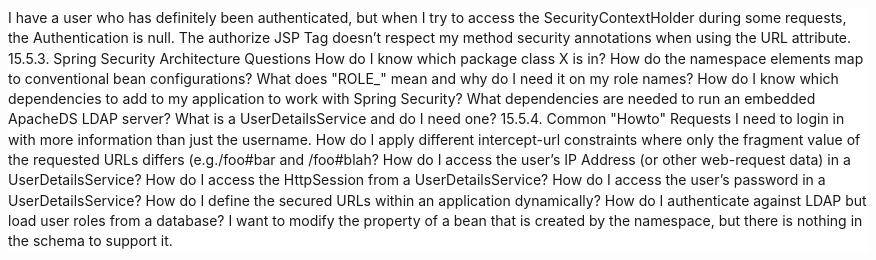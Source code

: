 I have a user who has definitely been authenticated, but when I try to access the SecurityContextHolder during some requests, the Authentication is null.
The authorize JSP Tag doesn’t respect my method security annotations when using the URL attribute.
15.5.3. Spring Security Architecture Questions
How do I know which package class X is in?
How do the namespace elements map to conventional bean configurations?
What does "ROLE_" mean and why do I need it on my role names?
How do I know which dependencies to add to my application to work with Spring Security?
What dependencies are needed to run an embedded ApacheDS LDAP server?
What is a UserDetailsService and do I need one?
15.5.4. Common "Howto" Requests
I need to login in with more information than just the username.
How do I apply different intercept-url constraints where only the fragment value of the requested URLs differs (e.g./foo#bar and /foo#blah?
How do I access the user’s IP Address (or other web-request data) in a UserDetailsService?
How do I access the HttpSession from a UserDetailsService?
How do I access the user’s password in a UserDetailsService?
How do I define the secured URLs within an application dynamically?
How do I authenticate against LDAP but load user roles from a database?
I want to modify the property of a bean that is created by the namespace, but there is nothing in the schema to support it.